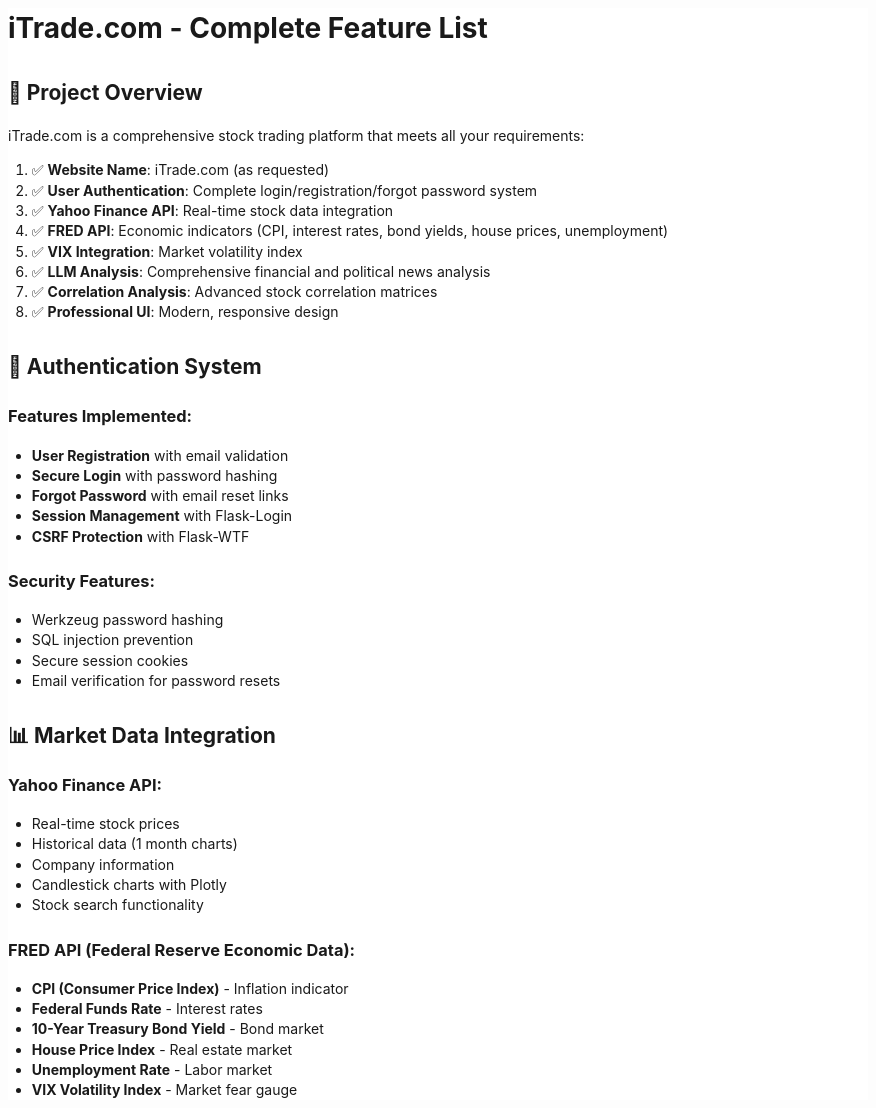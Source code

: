# iTrade.com - Complete Feature List

## 🎯 Project Overview

iTrade.com is a comprehensive stock trading platform that meets all your requirements:

1. ✅ **Website Name**: iTrade.com (as requested)
2. ✅ **User Authentication**: Complete login/registration/forgot password system
3. ✅ **Yahoo Finance API**: Real-time stock data integration
4. ✅ **FRED API**: Economic indicators (CPI, interest rates, bond yields, house prices, unemployment)
5. ✅ **VIX Integration**: Market volatility index
6. ✅ **LLM Analysis**: Comprehensive financial and political news analysis
7. ✅ **Correlation Analysis**: Advanced stock correlation matrices
8. ✅ **Professional UI**: Modern, responsive design

## 🔐 Authentication System

### Features Implemented:
- **User Registration** with email validation
- **Secure Login** with password hashing
- **Forgot Password** with email reset links
- **Session Management** with Flask-Login
- **CSRF Protection** with Flask-WTF

### Security Features:
- Werkzeug password hashing
- SQL injection prevention
- Secure session cookies
- Email verification for password resets

## 📊 Market Data Integration

### Yahoo Finance API:
- Real-time stock prices
- Historical data (1 month charts)
- Company information
- Candlestick charts with Plotly
- Stock search functionality

### FRED API (Federal Reserve Economic Data):
- **CPI (Consumer Price Index)** - Inflation indicator
- **Federal Funds Rate** - Interest rates
- **10-Year Treasury Bond Yield** - Bond market
- **House Price Index** - Real estate market
- **Unemployment Rate** - Labor market
- **VIX Volatility Index** - Market fear gauge
